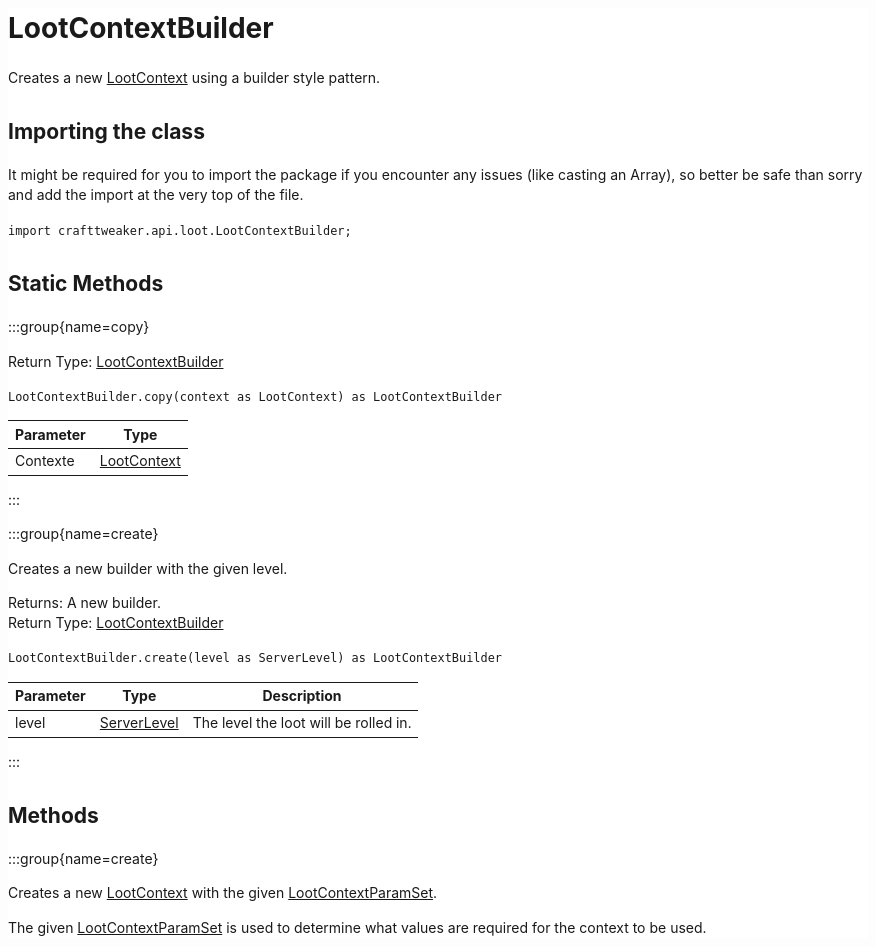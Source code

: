 # LootContextBuilder

Creates a new [LootContext](/vanilla/api/loot/LootContext) using a builder style pattern.

## Importing the class

It might be required for you to import the package if you encounter any issues (like casting an Array), so better be safe than sorry and add the import at the very top of the file.
```zenscript
import crafttweaker.api.loot.LootContextBuilder;
```


## Static Methods

:::group{name=copy}

Return Type: [LootContextBuilder](/vanilla/api/loot/LootContextBuilder)

```zenscript
LootContextBuilder.copy(context as LootContext) as LootContextBuilder
```

| Parameter | Type                                         |
| --------- | -------------------------------------------- |
| Contexte  | [LootContext](/vanilla/api/loot/LootContext) |


:::

:::group{name=create}

Creates a new builder with the given level.

Returns: A new builder.  
Return Type: [LootContextBuilder](/vanilla/api/loot/LootContextBuilder)

```zenscript
LootContextBuilder.create(level as ServerLevel) as LootContextBuilder
```

| Parameter | Type                                          | Description                           |
| --------- | --------------------------------------------- | ------------------------------------- |
| level     | [ServerLevel](/vanilla/api/world/ServerLevel) | The level the loot will be rolled in. |


:::

## Methods

:::group{name=create}

Creates a new [LootContext](/vanilla/api/loot/LootContext) with the given [LootContextParamSet](/vanilla/api/loot/param/LootContextParamSet).

  The given [LootContextParamSet](/vanilla/api/loot/param/LootContextParamSet) is used to determine what values are required for the context to be used.
